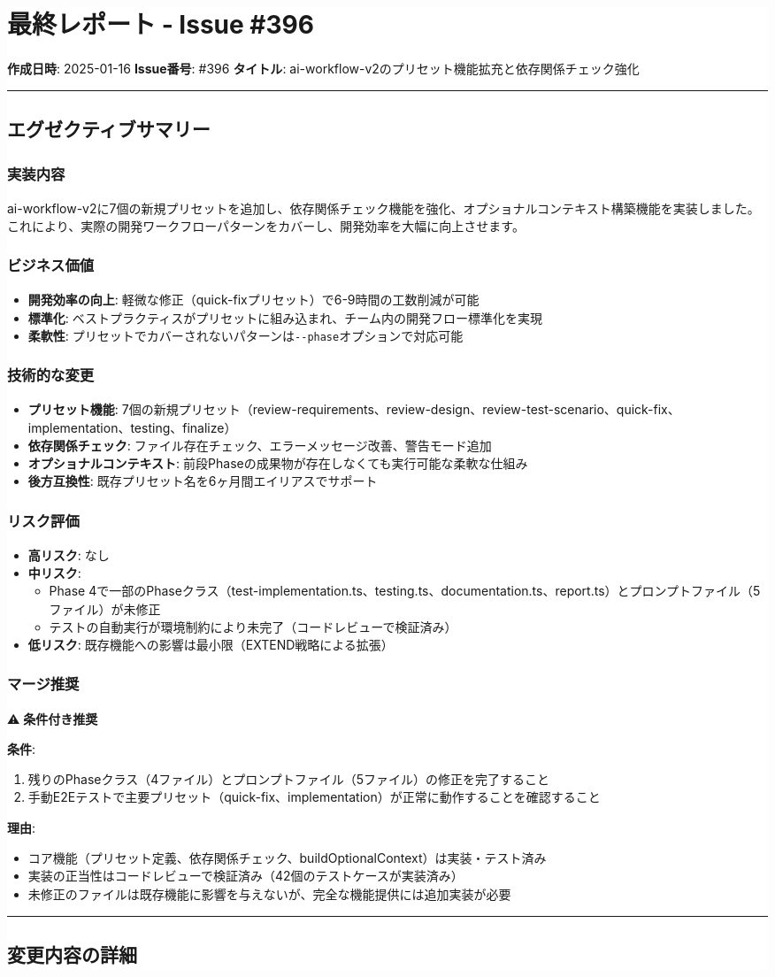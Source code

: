 # 最終レポート - Issue #396

**作成日時**: 2025-01-16
**Issue番号**: #396
**タイトル**: ai-workflow-v2のプリセット機能拡充と依存関係チェック強化

---

## エグゼクティブサマリー

### 実装内容
ai-workflow-v2に7個の新規プリセットを追加し、依存関係チェック機能を強化、オプショナルコンテキスト構築機能を実装しました。これにより、実際の開発ワークフローパターンをカバーし、開発効率を大幅に向上させます。

### ビジネス価値
- **開発効率の向上**: 軽微な修正（quick-fixプリセット）で6-9時間の工数削減が可能
- **標準化**: ベストプラクティスがプリセットに組み込まれ、チーム内の開発フロー標準化を実現
- **柔軟性**: プリセットでカバーされないパターンは`--phase`オプションで対応可能

### 技術的な変更
- **プリセット機能**: 7個の新規プリセット（review-requirements、review-design、review-test-scenario、quick-fix、implementation、testing、finalize）
- **依存関係チェック**: ファイル存在チェック、エラーメッセージ改善、警告モード追加
- **オプショナルコンテキスト**: 前段Phaseの成果物が存在しなくても実行可能な柔軟な仕組み
- **後方互換性**: 既存プリセット名を6ヶ月間エイリアスでサポート

### リスク評価
- **高リスク**: なし
- **中リスク**:
  - Phase 4で一部のPhaseクラス（test-implementation.ts、testing.ts、documentation.ts、report.ts）とプロンプトファイル（5ファイル）が未修正
  - テストの自動実行が環境制約により未完了（コードレビューで検証済み）
- **低リスク**: 既存機能への影響は最小限（EXTEND戦略による拡張）

### マージ推奨
⚠️ **条件付き推奨**

**条件**:
1. 残りのPhaseクラス（4ファイル）とプロンプトファイル（5ファイル）の修正を完了すること
2. 手動E2Eテストで主要プリセット（quick-fix、implementation）が正常に動作することを確認すること

**理由**:
- コア機能（プリセット定義、依存関係チェック、buildOptionalContext）は実装・テスト済み
- 実装の正当性はコードレビューで検証済み（42個のテストケースが実装済み）
- 未修正のファイルは既存機能に影響を与えないが、完全な機能提供には追加実装が必要

---

## 変更内容の詳細
